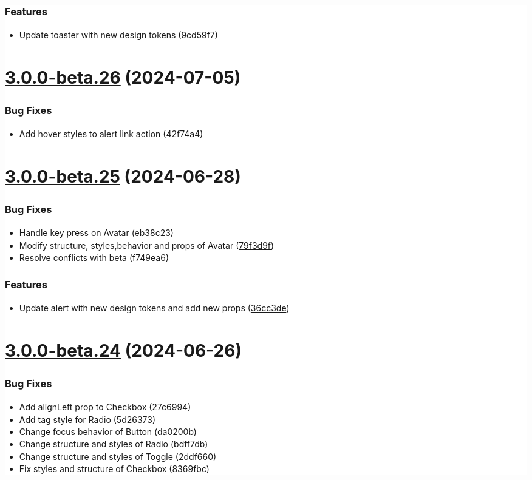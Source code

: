 
### Features

* Update toaster with new design tokens ([9cd59f7](https://github.com/occmundial/atomic/commit/9cd59f72f1c08d6a6e35ad12c2db439a2ce7c777))

# [3.0.0-beta.26](https://github.com/occmundial/atomic/compare/v3.0.0-beta.25...v3.0.0-beta.26) (2024-07-05)


### Bug Fixes

* Add hover styles to alert link action ([42f74a4](https://github.com/occmundial/atomic/commit/42f74a479b201dae6ecc445ef8af0bfbd36b550f))

# [3.0.0-beta.25](https://github.com/occmundial/atomic/compare/v3.0.0-beta.24...v3.0.0-beta.25) (2024-06-28)


### Bug Fixes

* Handle key press on Avatar ([eb38c23](https://github.com/occmundial/atomic/commit/eb38c238c07c205998d0558687afe85dcc115a29))
* Modify structure, styles,behavior and props of Avatar ([79f3d9f](https://github.com/occmundial/atomic/commit/79f3d9fdb3430dbb474cafb867f99ceda5fb9d12))
* Resolve conflicts with beta ([f749ea6](https://github.com/occmundial/atomic/commit/f749ea6d9752bc6a3023069cc56cdacfe96118c3))


### Features

* Update alert with new design tokens and add new props ([36cc3de](https://github.com/occmundial/atomic/commit/36cc3de4c0ecafd9d4516d11f27d9bb21b4bb4a4))

# [3.0.0-beta.24](https://github.com/occmundial/atomic/compare/v3.0.0-beta.23...v3.0.0-beta.24) (2024-06-26)


### Bug Fixes

* Add alignLeft prop to Checkbox ([27c6994](https://github.com/occmundial/atomic/commit/27c699473476ac758f55eefaccacf961b12f5953))
* Add tag style for Radio ([5d26373](https://github.com/occmundial/atomic/commit/5d26373e98789b8f5ce1347a6ab055a60949e190))
* Change focus behavior of Button ([da0200b](https://github.com/occmundial/atomic/commit/da0200b5e43b70a52195ec788c3ab84cd9e38aba))
* Change structure and styles of Radio ([bdff7db](https://github.com/occmundial/atomic/commit/bdff7db4e3e194aa70dcbaafac524616218bcf43))
* Change structure and styles of Toggle ([2ddf660](https://github.com/occmundial/atomic/commit/2ddf6603d1520ea3f3ffc1ff35c36aa26cf440d5))
* Fix styles and structure of Checkbox ([8369fbc](https://github.com/occmundial/atomic/commit/8369fbc2500bb496e624450438cbb4b3e33b185f))
